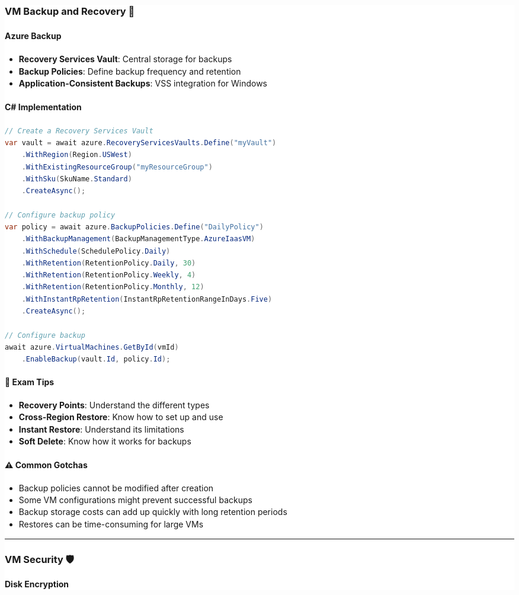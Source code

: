 
### VM Backup and Recovery 🔄

#### Azure Backup

- **Recovery Services Vault**: Central storage for backups
- **Backup Policies**: Define backup frequency and retention
- **Application-Consistent Backups**: VSS integration for Windows

#### C# Implementation

```csharp
// Create a Recovery Services Vault
var vault = await azure.RecoveryServicesVaults.Define("myVault")
    .WithRegion(Region.USWest)
    .WithExistingResourceGroup("myResourceGroup")
    .WithSku(SkuName.Standard)
    .CreateAsync();

// Configure backup policy
var policy = await azure.BackupPolicies.Define("DailyPolicy")
    .WithBackupManagement(BackupManagementType.AzureIaasVM)
    .WithSchedule(SchedulePolicy.Daily)
    .WithRetention(RetentionPolicy.Daily, 30)
    .WithRetention(RetentionPolicy.Weekly, 4)
    .WithRetention(RetentionPolicy.Monthly, 12)
    .WithInstantRpRetention(InstantRpRetentionRangeInDays.Five)
    .CreateAsync();

// Configure backup
await azure.VirtualMachines.GetById(vmId)
    .EnableBackup(vault.Id, policy.Id);
```

#### 📝 Exam Tips

- **Recovery Points**: Understand the different types
- **Cross-Region Restore**: Know how to set up and use
- **Instant Restore**: Understand its limitations
- **Soft Delete**: Know how it works for backups

#### ⚠️ Common Gotchas

- Backup policies cannot be modified after creation
- Some VM configurations might prevent successful backups
- Backup storage costs can add up quickly with long retention periods
- Restores can be time-consuming for large VMs

---

### VM Security 🛡️

#### Disk Encryption
